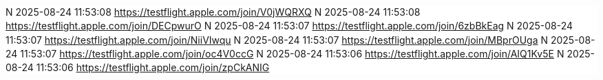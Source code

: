   <td align="center">N</td>
  <td align="center">2025-08-24 11:53:08</td>
</tr>
<tr>
  <td align="center"></td>
  <td align="center"></td>
  <td align="center"><a href="https://testflight.apple.com/join/V0jWQRXQ">https://testflight.apple.com/join/V0jWQRXQ</a></td>
  <td align="center">N</td>
  <td align="center">2025-08-24 11:53:08</td>
</tr>
<tr>
  <td align="center"></td>
  <td align="center"></td>
  <td align="center"><a href="https://testflight.apple.com/join/DECpwurO">https://testflight.apple.com/join/DECpwurO</a></td>
  <td align="center">N</td>
  <td align="center">2025-08-24 11:53:07</td>
</tr>
<tr>
  <td align="center"></td>
  <td align="center"></td>
  <td align="center"><a href="https://testflight.apple.com/join/6zbBkEag">https://testflight.apple.com/join/6zbBkEag</a></td>
  <td align="center">N</td>
  <td align="center">2025-08-24 11:53:07</td>
</tr>
<tr>
  <td align="center"></td>
  <td align="center"></td>
  <td align="center"><a href="https://testflight.apple.com/join/NiiVIwqu">https://testflight.apple.com/join/NiiVIwqu</a></td>
  <td align="center">N</td>
  <td align="center">2025-08-24 11:53:07</td>
</tr>
<tr>
  <td align="center"></td>
  <td align="center"></td>
  <td align="center"><a href="https://testflight.apple.com/join/MBprOUga">https://testflight.apple.com/join/MBprOUga</a></td>
  <td align="center">N</td>
  <td align="center">2025-08-24 11:53:07</td>
</tr>
<tr>
  <td align="center"></td>
  <td align="center"></td>
  <td align="center"><a href="https://testflight.apple.com/join/oc4V0ccG">https://testflight.apple.com/join/oc4V0ccG</a></td>
  <td align="center">N</td>
  <td align="center">2025-08-24 11:53:06</td>
</tr>
<tr>
  <td align="center"></td>
  <td align="center"></td>
  <td align="center"><a href="https://testflight.apple.com/join/AIQ1Kv5E">https://testflight.apple.com/join/AIQ1Kv5E</a></td>
  <td align="center">N</td>
  <td align="center">2025-08-24 11:53:06</td>
</tr>
<tr>
  <td align="center"></td>
  <td align="center"></td>
  <td align="center"><a href="https://testflight.apple.com/join/zpCkANIG">https://testflight.apple.com/join/zpCkANIG</a></td>